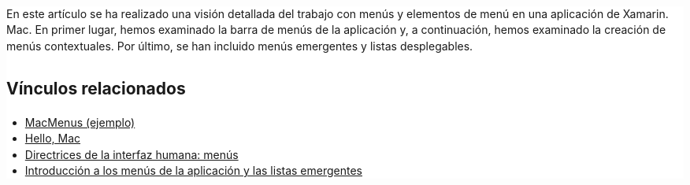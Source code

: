 En este artículo se ha realizado una visión detallada del trabajo con menús y elementos de menú en una aplicación de Xamarin. Mac. En primer lugar, hemos examinado la barra de menús de la aplicación y, a continuación, hemos examinado la creación de menús contextuales. Por último, se han incluido menús emergentes y listas desplegables.

## <a name="related-links"></a>Vínculos relacionados

- [MacMenus (ejemplo)](https://docs.microsoft.com/samples/xamarin/mac-samples/macmenus)
- [Hello, Mac](~/mac/get-started/hello-mac.md)
- [Directrices de la interfaz humana: menús](https://developer.apple.com/macos/human-interface-guidelines/menus/menu-anatomy/)
- [Introducción a los menús de la aplicación y las listas emergentes](https://developer.apple.com/library/content/documentation/Cocoa/Conceptual/MenuList/MenuList.html)
